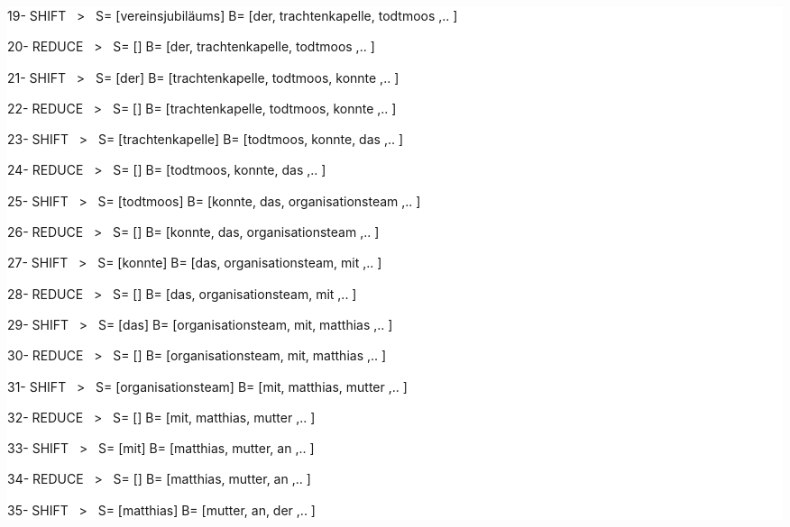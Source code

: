

19- SHIFT&nbsp;&nbsp;&nbsp;>&nbsp;&nbsp;&nbsp;S= [vereinsjubiläums]   B= [der, trachtenkapelle, todtmoos ,.. ]



20- REDUCE&nbsp;&nbsp;&nbsp;>&nbsp;&nbsp;&nbsp;S= []   B= [der, trachtenkapelle, todtmoos ,.. ]



21- SHIFT&nbsp;&nbsp;&nbsp;>&nbsp;&nbsp;&nbsp;S= [der]   B= [trachtenkapelle, todtmoos, konnte ,.. ]



22- REDUCE&nbsp;&nbsp;&nbsp;>&nbsp;&nbsp;&nbsp;S= []   B= [trachtenkapelle, todtmoos, konnte ,.. ]



23- SHIFT&nbsp;&nbsp;&nbsp;>&nbsp;&nbsp;&nbsp;S= [trachtenkapelle]   B= [todtmoos, konnte, das ,.. ]



24- REDUCE&nbsp;&nbsp;&nbsp;>&nbsp;&nbsp;&nbsp;S= []   B= [todtmoos, konnte, das ,.. ]



25- SHIFT&nbsp;&nbsp;&nbsp;>&nbsp;&nbsp;&nbsp;S= [todtmoos]   B= [konnte, das, organisationsteam ,.. ]



26- REDUCE&nbsp;&nbsp;&nbsp;>&nbsp;&nbsp;&nbsp;S= []   B= [konnte, das, organisationsteam ,.. ]



27- SHIFT&nbsp;&nbsp;&nbsp;>&nbsp;&nbsp;&nbsp;S= [konnte]   B= [das, organisationsteam, mit ,.. ]



28- REDUCE&nbsp;&nbsp;&nbsp;>&nbsp;&nbsp;&nbsp;S= []   B= [das, organisationsteam, mit ,.. ]



29- SHIFT&nbsp;&nbsp;&nbsp;>&nbsp;&nbsp;&nbsp;S= [das]   B= [organisationsteam, mit, matthias ,.. ]



30- REDUCE&nbsp;&nbsp;&nbsp;>&nbsp;&nbsp;&nbsp;S= []   B= [organisationsteam, mit, matthias ,.. ]



31- SHIFT&nbsp;&nbsp;&nbsp;>&nbsp;&nbsp;&nbsp;S= [organisationsteam]   B= [mit, matthias, mutter ,.. ]



32- REDUCE&nbsp;&nbsp;&nbsp;>&nbsp;&nbsp;&nbsp;S= []   B= [mit, matthias, mutter ,.. ]



33- SHIFT&nbsp;&nbsp;&nbsp;>&nbsp;&nbsp;&nbsp;S= [mit]   B= [matthias, mutter, an ,.. ]



34- REDUCE&nbsp;&nbsp;&nbsp;>&nbsp;&nbsp;&nbsp;S= []   B= [matthias, mutter, an ,.. ]



35- SHIFT&nbsp;&nbsp;&nbsp;>&nbsp;&nbsp;&nbsp;S= [matthias]   B= [mutter, an, der ,.. ]

